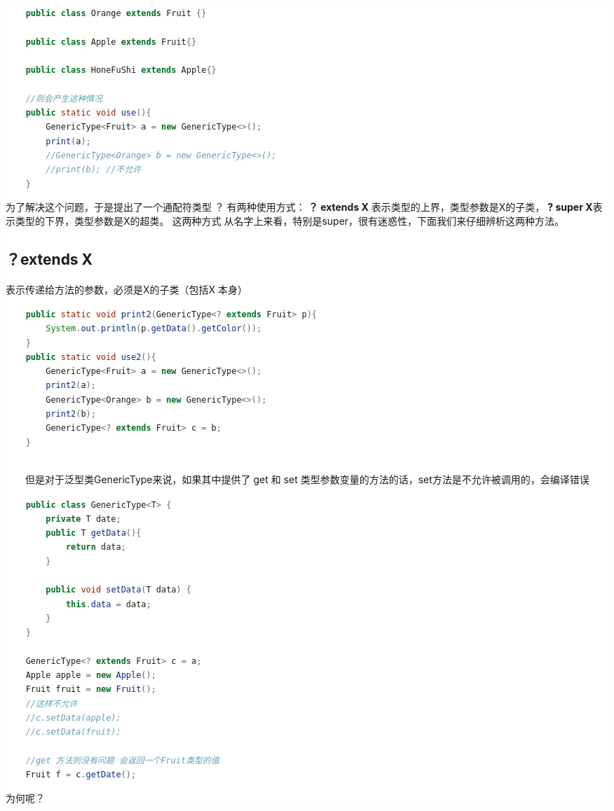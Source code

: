 ```java
    public class Orange extends Fruit {}

    public class Apple extends Fruit{}

    public class HoneFuShi extends Apple{}

    //则会产生这种情况
    public static void use(){
        GenericType<Fruit> a = new GenericType<>();
        print(a);
        //GenericType<Orange> b = new GenericType<>();
        //print(b); //不允许
    }
```
为了解决这个问题，于是提出了一个通配符类型 ？
有两种使用方式：
**？ extends X** 表示类型的上界，类型参数是X的子类，
**? super X**表示类型的下界，类型参数是X的超类。
这两种方式 从名字上来看，特别是super，很有迷惑性，下面我们来仔细辨析这两种方法。
## ？extends X
表示传递给方法的参数，必须是X的子类（包括X 本身）
```java
    public static void print2(GenericType<? extends Fruit> p){
        System.out.println(p.getData().getColor());
    }
    public static void use2(){
        GenericType<Fruit> a = new GenericType<>();
        print2(a);
        GenericType<Orange> b = new GenericType<>();
        print2(b);
        GenericType<? extends Fruit> c = b;
    }
    
```
&emsp;&emsp;但是对于泛型类GenericType来说，如果其中提供了 get 和 set 类型参数变量的方法的话，set方法是不允许被调用的，会编译错误
```java
    public class GenericType<T> {
        private T date;
        public T getData(){
            return data;
        }

        public void setData(T data) {
            this.data = data;
        }
    }
    
    GenericType<? extends Fruit> c = a;
    Apple apple = new Apple();
    Fruit fruit = new Fruit();
    //这样不允许
    //c.setData(apple);
    //c.setData(fruit);
    
    //get 方法则没有问题 会返回一个Fruit类型的值
    Fruit f = c.getDate();
```
为何呢？
